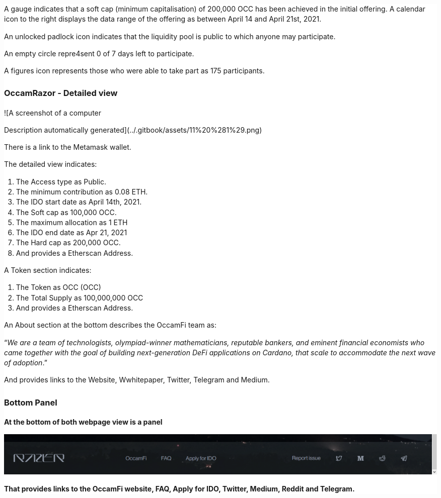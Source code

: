 A gauge indicates that a soft cap \(minimum capitalisation\) of 200,000 OCC has been achieved in the initial offering. A calendar icon to the right displays the data range of the offering as between April 14 and April 21st, 2021.

An unlocked padlock icon indicates that the liquidity pool is public to which anyone may participate.

An empty circle repre4sent 0 of 7 days left to participate.

A figures icon represents those who were able to take part as 175 participants.

### OccamRazor - Detailed view

![A screenshot of a computer

Description automatically generated](../.gitbook/assets/11%20%281%29.png)

There is a link to the Metamask wallet.

The detailed view indicates:

1. The Access type as Public.
2. The minimum contribution as 0.08 ETH.
3. The IDO start date as April 14th, 2021.
4. The Soft cap as 100,000 OCC.
5. The maximum allocation as 1 ETH
6. The IDO end date as Apr 21, 2021
7. The Hard cap as 200,000 OCC.
8. And provides a Etherscan Address.

A Token section indicates:

1. The Token as OCC \(OCC\)
2. The Total Supply as 100,000,000 OCC
3. And provides a Etherscan Address.

An About section at the bottom describes the OccamFi team as:

“_We are a team of technologists, olympiad-winner mathematicians, reputable bankers, and eminent financial economists who came together with the goal of building next-generation DeFi applications on Cardano, that scale to accommodate the next wave of adoption_.”

And provides links to the Website, Wwhitepaper, Twitter, Telegram and Medium.

### Bottom Panel

**At the bottom of both webpage view is a panel**

![](../.gitbook/assets/12.png)

**That provides links to the OccamFi website, FAQ, Apply for IDO, Twitter, Medium, Reddit and Telegram.**
